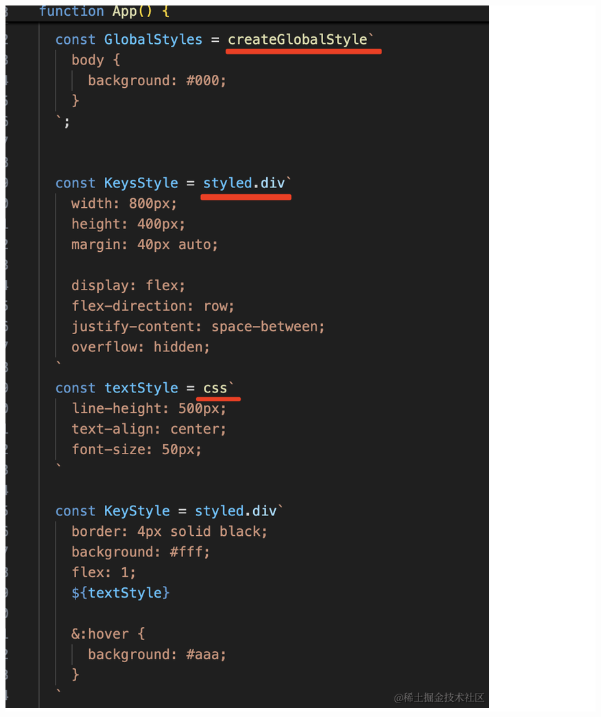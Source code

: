![image.png](./images/fce6606898e74fec9525beb3d51b5f67~tplv-k3u1fbpfcp-jj-mark:0:0:0:0:q75.image.png)
